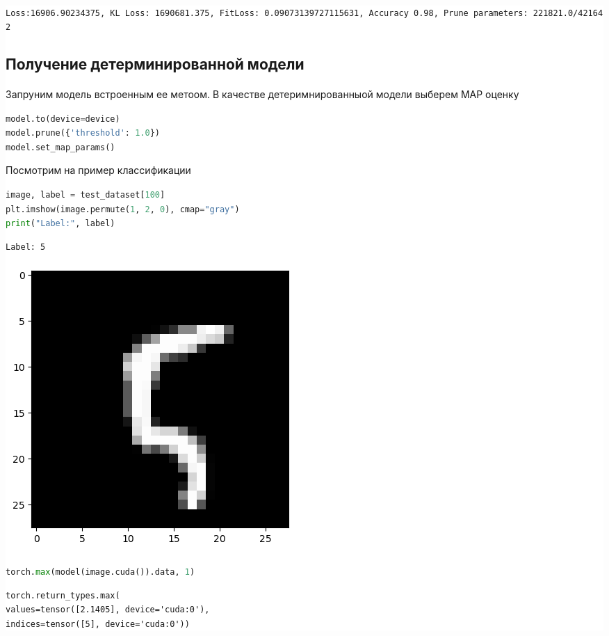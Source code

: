 ```python
```

    Loss:16906.90234375, KL Loss: 1690681.375, FitLoss: 0.09073139727115631, Accuracy 0.98, Prune parameters: 221821.0/421642

## Получение детерминированной модели
Запруним модель встроенным ее метоом. В качестве детеримнированныой модели выберем MAP оценку
```python
model.to(device=device)
model.prune({'threshold': 1.0})
model.set_map_params()

```

Посмотрим на пример классификации
```python
image, label = test_dataset[100]
plt.imshow(image.permute(1, 2, 0), cmap="gray")
print("Label:", label)
```

    Label: 5



    
![png](main_files/main_55_1.png)
    



```python
torch.max(model(image.cuda()).data, 1)
```




    torch.return_types.max(
    values=tensor([2.1405], device='cuda:0'),
    indices=tensor([5], device='cuda:0'))


